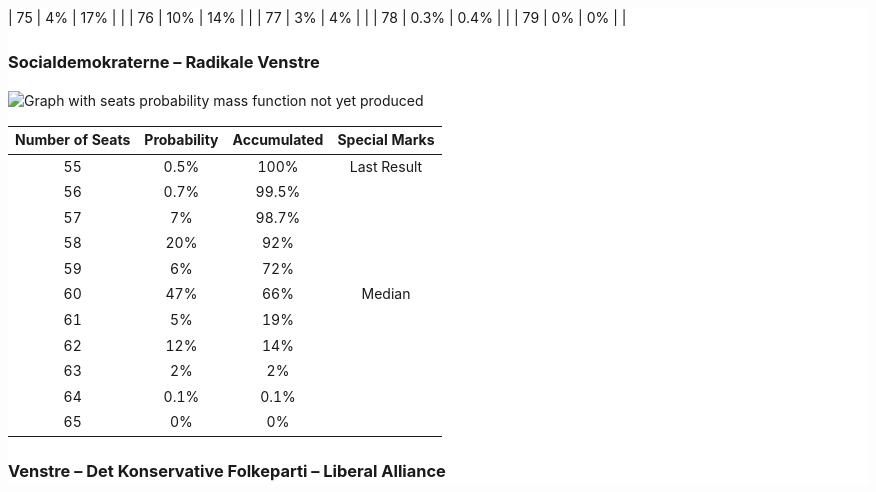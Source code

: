 | 75 | 4% | 17% |  |
| 76 | 10% | 14% |  |
| 77 | 3% | 4% |  |
| 78 | 0.3% | 0.4% |  |
| 79 | 0% | 0% |  |

### Socialdemokraterne – Radikale Venstre

![Graph with seats probability mass function not yet produced](2019-06-04-Gallup-coalitions-seats-pmf-a–b.png "Seats Probability Mass Function")

| Number of Seats | Probability | Accumulated | Special Marks |
|:---------------:|:-----------:|:-----------:|:-------------:|
| 55 | 0.5% | 100% | Last Result |
| 56 | 0.7% | 99.5% |  |
| 57 | 7% | 98.7% |  |
| 58 | 20% | 92% |  |
| 59 | 6% | 72% |  |
| 60 | 47% | 66% | Median |
| 61 | 5% | 19% |  |
| 62 | 12% | 14% |  |
| 63 | 2% | 2% |  |
| 64 | 0.1% | 0.1% |  |
| 65 | 0% | 0% |  |

### Venstre – Det Konservative Folkeparti – Liberal Alliance
